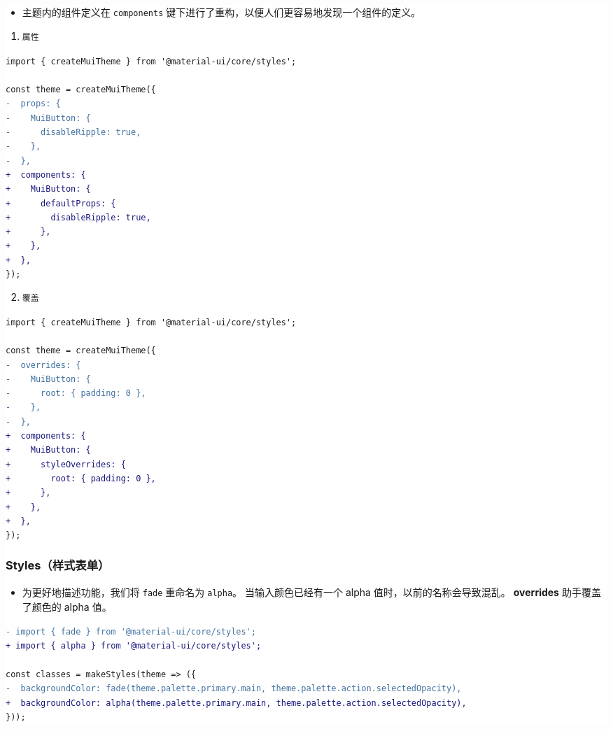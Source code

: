 - 主题内的组件定义在 `components` 键下进行了重构，以便人们更容易地发现一个组件的定义。

1. `属性`

```diff
import { createMuiTheme } from '@material-ui/core/styles';

const theme = createMuiTheme({
-  props: {
-    MuiButton: {
-      disableRipple: true,
-    },
-  },
+  components: {
+    MuiButton: {
+      defaultProps: {
+        disableRipple: true,
+      },
+    },
+  },
});
```

2. `覆盖`

```diff
import { createMuiTheme } from '@material-ui/core/styles';

const theme = createMuiTheme({
-  overrides: {
-    MuiButton: {
-      root: { padding: 0 },
-    },
-  },
+  components: {
+    MuiButton: {
+      styleOverrides: {
+        root: { padding: 0 },
+      },
+    },
+  },
});
```

### Styles（样式表单）

- 为更好地描述功能，我们将 `fade` 重命名为 `alpha`。 当输入颜色已经有一个 alpha 值时，以前的名称会导致混乱。 **overrides** 助手覆盖了颜色的 alpha 值。

```diff
- import { fade } from '@material-ui/core/styles';
+ import { alpha } from '@material-ui/core/styles';

const classes = makeStyles(theme => ({
-  backgroundColor: fade(theme.palette.primary.main, theme.palette.action.selectedOpacity),
+  backgroundColor: alpha(theme.palette.primary.main, theme.palette.action.selectedOpacity),
}));
```
